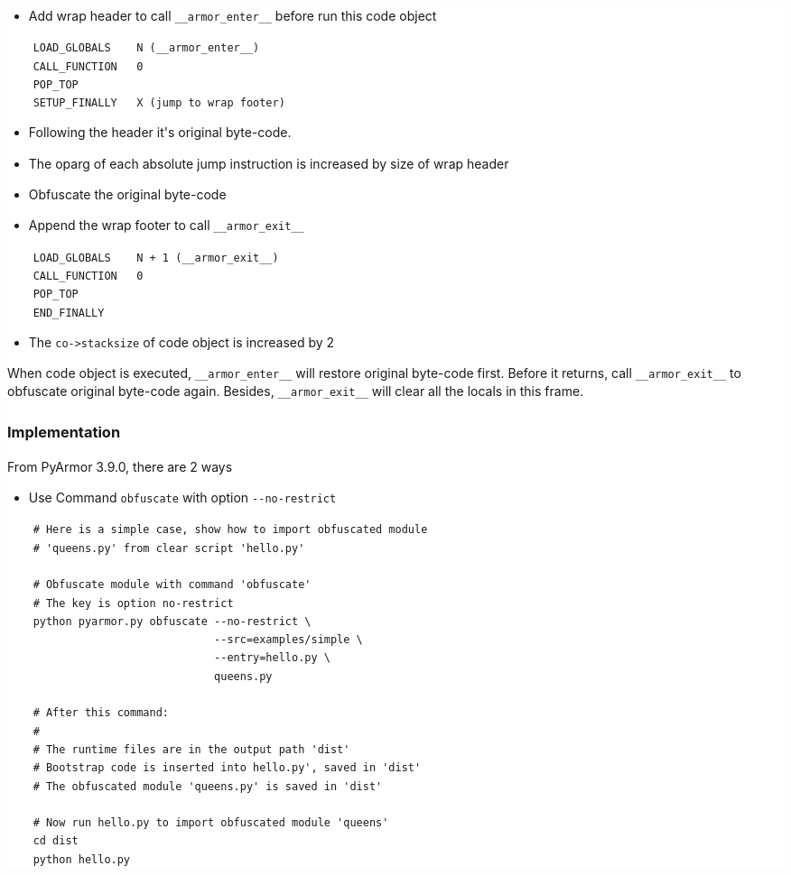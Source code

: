 * Add wrap header to call `__armor_enter__` before run this code object

```
    LOAD_GLOBALS    N (__armor_enter__)
    CALL_FUNCTION   0
    POP_TOP
    SETUP_FINALLY   X (jump to wrap footer)

```

* Following the header it's original byte-code.

* The oparg of each absolute jump instruction is increased by size of wrap header

* Obfuscate the original byte-code

* Append the wrap footer to call `__armor_exit__`

```
    LOAD_GLOBALS    N + 1 (__armor_exit__)
    CALL_FUNCTION   0
    POP_TOP
    END_FINALLY

```

* The `co->stacksize` of code object is increased by 2

When code object is executed, `__armor_enter__` will restore original
byte-code first. Before it returns, call `__armor_exit__` to obfuscate
original byte-code again. Besides, `__armor_exit__` will clear all the
locals in this frame.

### Implementation

From PyArmor 3.9.0, there are 2 ways

* Use Command `obfuscate` with option `--no-restrict`

```
    # Here is a simple case, show how to import obfuscated module
    # 'queens.py' from clear script 'hello.py'

    # Obfuscate module with command 'obfuscate'
    # The key is option no-restrict
    python pyarmor.py obfuscate --no-restrict \
                                --src=examples/simple \
                                --entry=hello.py \
                                queens.py

    # After this command:
    #
    # The runtime files are in the output path 'dist'
    # Bootstrap code is inserted into hello.py', saved in 'dist'
    # The obfuscated module 'queens.py' is saved in 'dist'

    # Now run hello.py to import obfuscated module 'queens'
    cd dist
    python hello.py

```
